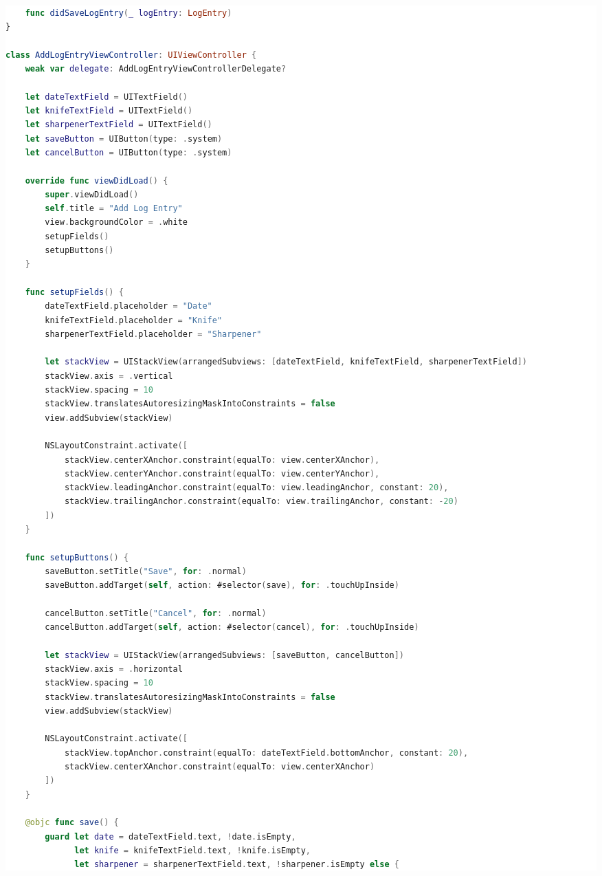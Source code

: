 ```swift
    func didSaveLogEntry(_ logEntry: LogEntry)
}

class AddLogEntryViewController: UIViewController {
    weak var delegate: AddLogEntryViewControllerDelegate?

    let dateTextField = UITextField()
    let knifeTextField = UITextField()
    let sharpenerTextField = UITextField()
    let saveButton = UIButton(type: .system)
    let cancelButton = UIButton(type: .system)

    override func viewDidLoad() {
        super.viewDidLoad()
        self.title = "Add Log Entry"
        view.backgroundColor = .white
        setupFields()
        setupButtons()
    }

    func setupFields() {
        dateTextField.placeholder = "Date"
        knifeTextField.placeholder = "Knife"
        sharpenerTextField.placeholder = "Sharpener"

        let stackView = UIStackView(arrangedSubviews: [dateTextField, knifeTextField, sharpenerTextField])
        stackView.axis = .vertical
        stackView.spacing = 10
        stackView.translatesAutoresizingMaskIntoConstraints = false
        view.addSubview(stackView)

        NSLayoutConstraint.activate([
            stackView.centerXAnchor.constraint(equalTo: view.centerXAnchor),
            stackView.centerYAnchor.constraint(equalTo: view.centerYAnchor),
            stackView.leadingAnchor.constraint(equalTo: view.leadingAnchor, constant: 20),
            stackView.trailingAnchor.constraint(equalTo: view.trailingAnchor, constant: -20)
        ])
    }

    func setupButtons() {
        saveButton.setTitle("Save", for: .normal)
        saveButton.addTarget(self, action: #selector(save), for: .touchUpInside)

        cancelButton.setTitle("Cancel", for: .normal)
        cancelButton.addTarget(self, action: #selector(cancel), for: .touchUpInside)

        let stackView = UIStackView(arrangedSubviews: [saveButton, cancelButton])
        stackView.axis = .horizontal
        stackView.spacing = 10
        stackView.translatesAutoresizingMaskIntoConstraints = false
        view.addSubview(stackView)

        NSLayoutConstraint.activate([
            stackView.topAnchor.constraint(equalTo: dateTextField.bottomAnchor, constant: 20),
            stackView.centerXAnchor.constraint(equalTo: view.centerXAnchor)
        ])
    }

    @objc func save() {
        guard let date = dateTextField.text, !date.isEmpty,
              let knife = knifeTextField.text, !knife.isEmpty,
              let sharpener = sharpenerTextField.text, !sharpener.isEmpty else {
```